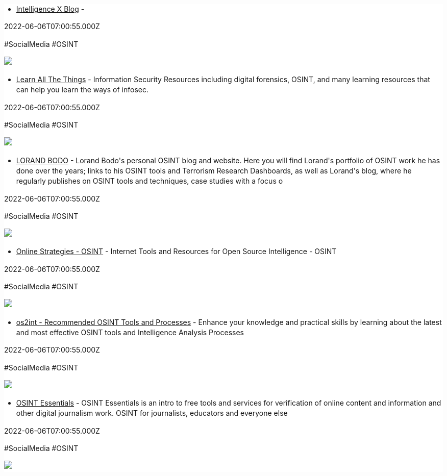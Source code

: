 - [Intelligence X Blog](https://blog.intelx.io) - 

2022-06-06T07:00:55.000Z

#SocialMedia #OSINT

![](http://static1.squarespace.com/static/5689e180a2bab85273822321/t/57cf7c9eebbd1adbaf1ed244/1473215648034/Learn+AlltheThings+1500.jpg?format=1500w)

- [Learn All The Things](https://www.learnallthethings.net) - Information Security Resources including digital forensics,&nbsp;OSINT, and many learning resources that can help you learn the ways of infosec.&nbsp;

2022-06-06T07:00:55.000Z

#SocialMedia #OSINT

![](http://static1.squarespace.com/static/5f871706bab8257f7a5b6e01/t/5f8d6b44f2518c4f33c08561/1603103563081/?format=1500w)

- [LORAND BODO](https://lorandbodo.com) - Lorand Bodo's personal OSINT blog and website. Here you will find Lorand's portfolio of OSINT work he has done over the years; links to his OSINT tools and Terrorism Research Dashboards, as well as Lorand's blog, where he regularly publishes on OSINT tools and techniques, case studies with a focus o

2022-06-06T07:00:55.000Z

#SocialMedia #OSINT

![](https://rdl.ink/render/https%3A%2F%2Fonstrat.com%2Fosint)

- [Online Strategies - OSINT](https://onstrat.com/osint) - Internet Tools and Resources for Open Source Intelligence - OSINT

2022-06-06T07:00:55.000Z

#SocialMedia #OSINT

![](https://os2int.com/os2int/uploads/OS2INT-OG-Gvision.jpg)

- [os2int - Recommended OSINT Tools and Processes](https://os2int.com/toolbox) - Enhance your knowledge and practical skills by learning about the latest and most effective OSINT tools and Intelligence Analysis Processes

2022-06-06T07:00:55.000Z

#SocialMedia #OSINT

![](https://static.wixstatic.com/media/00669b_932a6b646d47460588618d4a61ae942b%7Emv2_d_7500_7500_s_4_2.png/v1/fit/w_2500,h_1330,al_c/00669b_932a6b646d47460588618d4a61ae942b%7Emv2_d_7500_7500_s_4_2.png)

- [OSINT Essentials](https://www.osintessentials.com) - OSINT Essentials is an intro to free tools and services for verification of online content and information and other digital journalism work. OSINT for journalists, educators and everyone else

2022-06-06T07:00:55.000Z

#SocialMedia #OSINT

![](https://www.andyblackassociates.co.uk/wp-content/uploads/2016/09/AndyBlackAssociatesLOGO.jpg)
